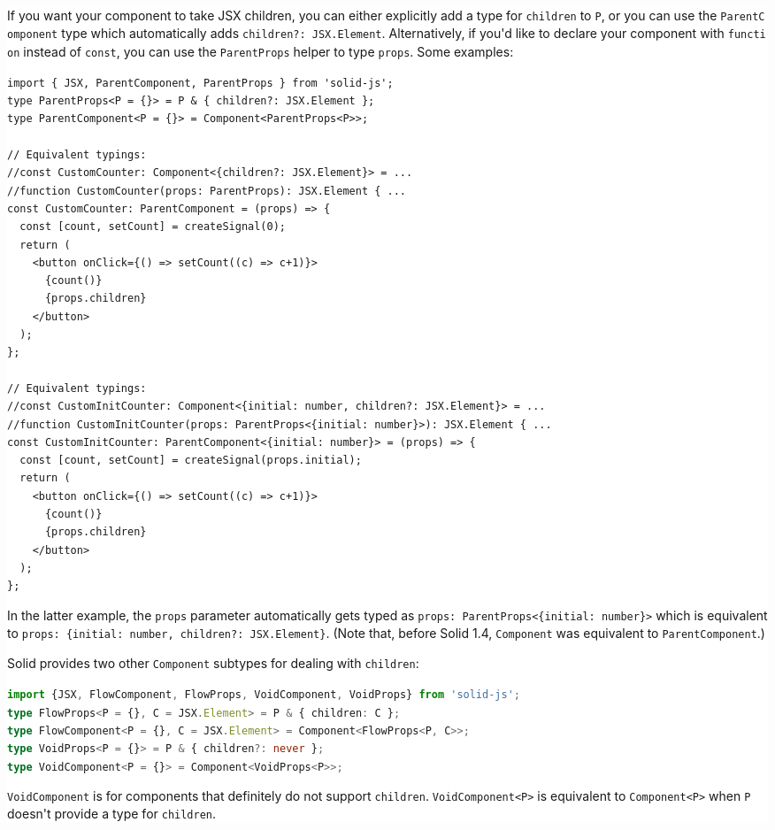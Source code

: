 If you want your component to take JSX children, you can either explicitly
add a type for `children` to `P`, or you can use the `ParentComponent` type
which automatically adds `children?: JSX.Element`.  Alternatively, if you'd
like to declare your component with `function` instead of `const`, you can
use the `ParentProps` helper to type `props`.  Some examples:

```tsx
import { JSX, ParentComponent, ParentProps } from 'solid-js';
type ParentProps<P = {}> = P & { children?: JSX.Element };
type ParentComponent<P = {}> = Component<ParentProps<P>>;

// Equivalent typings:
//const CustomCounter: Component<{children?: JSX.Element}> = ...
//function CustomCounter(props: ParentProps): JSX.Element { ...
const CustomCounter: ParentComponent = (props) => {
  const [count, setCount] = createSignal(0);
  return (
    <button onClick={() => setCount((c) => c+1)}>
      {count()}
      {props.children}
    </button>
  );
};

// Equivalent typings:
//const CustomInitCounter: Component<{initial: number, children?: JSX.Element}> = ...
//function CustomInitCounter(props: ParentProps<{initial: number}>): JSX.Element { ...
const CustomInitCounter: ParentComponent<{initial: number}> = (props) => {
  const [count, setCount] = createSignal(props.initial);
  return (
    <button onClick={() => setCount((c) => c+1)}>
      {count()}
      {props.children}
    </button>
  );
};
```

In the latter example, the `props` parameter automatically gets typed as
`props: ParentProps<{initial: number}>` which is equivalent to
`props: {initial: number, children?: JSX.Element}`.
(Note that, before Solid 1.4, `Component` was equivalent to `ParentComponent`.)

Solid provides two other `Component` subtypes for dealing with `children`:

```ts
import {JSX, FlowComponent, FlowProps, VoidComponent, VoidProps} from 'solid-js';
type FlowProps<P = {}, C = JSX.Element> = P & { children: C };
type FlowComponent<P = {}, C = JSX.Element> = Component<FlowProps<P, C>>;
type VoidProps<P = {}> = P & { children?: never };
type VoidComponent<P = {}> = Component<VoidProps<P>>;
```

`VoidComponent` is for components that definitely do not support `children`.
`VoidComponent<P>` is equivalent to `Component<P>` when `P` doesn't provide
a type for `children`.
